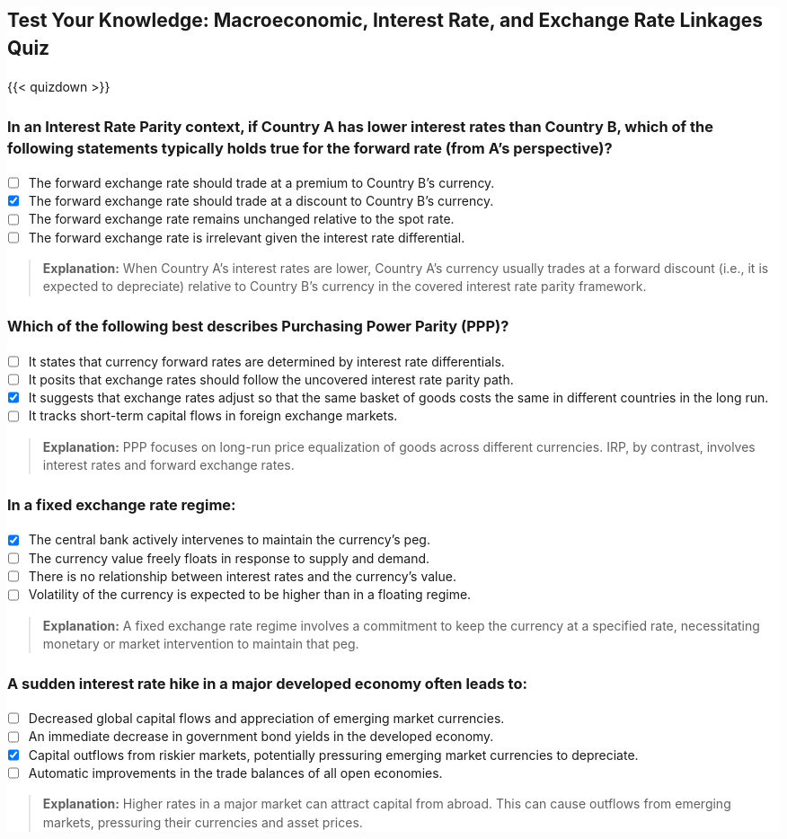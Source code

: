 ## Test Your Knowledge: Macroeconomic, Interest Rate, and Exchange Rate Linkages Quiz

{{< quizdown >}}

### In an Interest Rate Parity context, if Country A has lower interest rates than Country B, which of the following statements typically holds true for the forward rate (from A’s perspective)?

- [ ] The forward exchange rate should trade at a premium to Country B’s currency.
- [x] The forward exchange rate should trade at a discount to Country B’s currency.
- [ ] The forward exchange rate remains unchanged relative to the spot rate.
- [ ] The forward exchange rate is irrelevant given the interest rate differential.

> **Explanation:** When Country A’s interest rates are lower, Country A’s currency usually trades at a forward discount (i.e., it is expected to depreciate) relative to Country B’s currency in the covered interest rate parity framework.

### Which of the following best describes Purchasing Power Parity (PPP)?

- [ ] It states that currency forward rates are determined by interest rate differentials.
- [ ] It posits that exchange rates should follow the uncovered interest rate parity path.
- [x] It suggests that exchange rates adjust so that the same basket of goods costs the same in different countries in the long run.
- [ ] It tracks short-term capital flows in foreign exchange markets.

> **Explanation:** PPP focuses on long-run price equalization of goods across different currencies. IRP, by contrast, involves interest rates and forward exchange rates.

### In a fixed exchange rate regime:

- [x] The central bank actively intervenes to maintain the currency’s peg.
- [ ] The currency value freely floats in response to supply and demand.
- [ ] There is no relationship between interest rates and the currency’s value.
- [ ] Volatility of the currency is expected to be higher than in a floating regime.

> **Explanation:** A fixed exchange rate regime involves a commitment to keep the currency at a specified rate, necessitating monetary or market intervention to maintain that peg.

### A sudden interest rate hike in a major developed economy often leads to:

- [ ] Decreased global capital flows and appreciation of emerging market currencies.
- [ ] An immediate decrease in government bond yields in the developed economy.
- [x] Capital outflows from riskier markets, potentially pressuring emerging market currencies to depreciate.
- [ ] Automatic improvements in the trade balances of all open economies.

> **Explanation:** Higher rates in a major market can attract capital from abroad. This can cause outflows from emerging markets, pressuring their currencies and asset prices.

